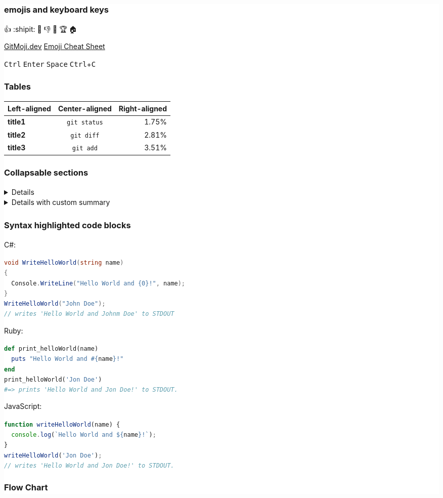 ### emojis and keyboard keys

:+1: :shipit: :medal_sports: :-1: :100: :trophy: :house:

[GitMoji.dev](https://gitmoji.dev/)
[Emoji Cheat Sheet](https://github.com/ikatyang/emoji-cheat-sheet)

<kbd>Ctrl</kbd> <kbd>Enter</kbd> <kbd>Space</kbd> <kbd>Ctrl</kbd>+<kbd>C</kbd>


### Tables

| Left-aligned | Center-aligned | Right-aligned |
| :---               |            :---:         |               ---: |
| **title1**      | `git status`        | 1.75%  |
| **title2**     | `git diff`             | 2.81%  |
| **title3**     | `git add`            | 3.51%  |

### Collapsable sections

<details></details>

<details><summary>Details with custom summary</summary></details>

### Syntax highlighted code blocks

C#:
```csharp
void WriteHelloWorld(string name)
{
  Console.WriteLine("Hello World and {0}!", name);
}
WriteHelloWorld("John Doe");
// writes 'Hello World and Johnm Doe' to STDOUT
```
Ruby:
```ruby
def print_helloWorld(name)
  puts "Hello World and #{name}!"
end
print_helloWorld('Jon Doe')
#=> prints 'Hello World and Jon Doe!' to STDOUT.
```
JavaScript:
```javascript
function writeHelloWorld(name) {
  console.log(`Hello World and ${name}!`);
}
writeHelloWorld('Jon Doe');
// writes 'Hello World and Jon Doe!' to STDOUT.
```

### Flow Chart
